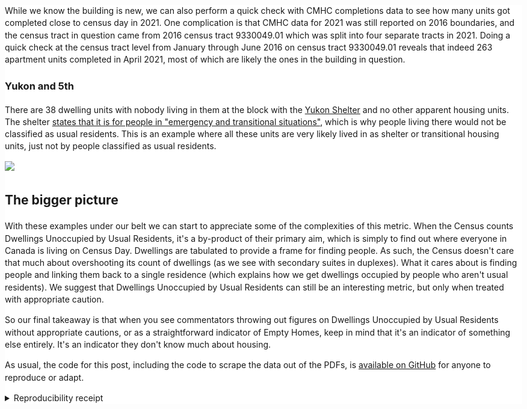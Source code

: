 

While we know the building is new, we can also perform a quick check with CMHC completions data to see how many units got completed close to census day in 2021. One complication is that CMHC data for 2021 was still reported on 2016 boundaries, and the census tract in question came from 2016 census tract 9330049.01 which was split into four separate tracts in 2021. Doing a quick check at the census tract level from January through June 2016 on census tract 9330049.01 reveals that indeed 263 apartment units completed in April 2021, most of which are likely the ones in the building in question.


### Yukon and 5th
There are 38 dwelling units with nobody living in them at the block with the [Yukon Shelter](https://www.linkvan.ca/facilities/269) and no other apparent housing units. The shelter [states that it is for people in "emergency and transitional situations"](https://www.linkvan.ca/facilities/269), which is why people living there would not be classified as usual residents. This is an example where all these units are very likely lived in as shelter or transitional housing units, just not by people classified as usual residents. 

![](images/yukon_shelter.png)


## The bigger picture
With these examples under our belt we can start to appreciate some of the complexities of this metric. When the Census counts Dwellings Unoccupied by Usual Residents, it's a by-product of their primary aim, which is simply to find out where everyone in Canada is living on Census Day. Dwellings are tabulated to provide a frame for finding people. As such, the Census doesn't care that much about overshooting its count of dwellings (as we see with secondary suites in duplexes). What it cares about is finding people and linking them back to a single residence (which explains how we get dwellings occupied by people who aren't usual residents). We suggest that Dwellings Unoccupied by Usual Residents can still be an interesting metric, but only when treated with appropriate caution.

So our final takeaway is that when you see commentators throwing out figures on Dwellings Unoccupied by Usual Residents without appropriate cautions, or as a straightforward indicator of Empty Homes, keep in mind that it's an indicator of something else entirely. It's an indicator they don't know much about housing.




As usual, the code for this post, including the code to scrape the data out of the PDFs, is [available on GitHub](https://github.com/mountainMath/doodles/blob/master/content/posts/2022-02-14-unoccupied-canada/index.Rmarkdown) for anyone to reproduce or adapt.

<details><summary>Reproducibility receipt</summary>

```
## [1] "2022-03-29 18:09:01 PDT"
```

```
## Local:    master /Users/jens/Documents/R/mountaindoodles
## Remote:   master @ origin (https://github.com/mountainMath/doodles.git)
## Head:     [b35bffa] 2022-02-19: rent change vs vacanct rates post
```

```
## R version 4.1.2 (2021-11-01)
## Platform: aarch64-apple-darwin20 (64-bit)
## Running under: macOS Monterey 12.3
## 
## Matrix products: default
## BLAS:   /Library/Frameworks/R.framework/Versions/4.1-arm64/Resources/lib/libRblas.0.dylib
## LAPACK: /Library/Frameworks/R.framework/Versions/4.1-arm64/Resources/lib/libRlapack.dylib
## 
## locale:
## [1] en_CA.UTF-8/en_CA.UTF-8/en_CA.UTF-8/C/en_CA.UTF-8/en_CA.UTF-8
## 
## attached base packages:
## [1] stats     graphics  grDevices utils     datasets  methods   base     
```